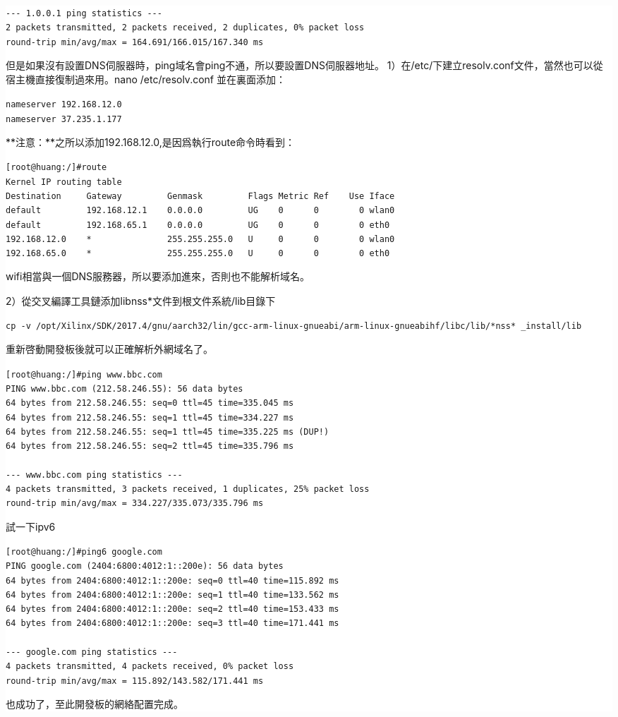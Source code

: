 ```
--- 1.0.0.1 ping statistics ---
2 packets transmitted, 2 packets received, 2 duplicates, 0% packet loss
round-trip min/avg/max = 164.691/166.015/167.340 ms
```
但是如果沒有設置DNS伺服器時，ping域名會ping不通，所以要設置DNS伺服器地址。
1）在/etc/下建立resolv.conf文件，當然也可以從宿主機直接復制過來用。nano /etc/resolv.conf 並在裏面添加：
```
nameserver 192.168.12.0
nameserver 37.235.1.177
```
**注意：**之所以添加192.168.12.0,是因爲執行route命令時看到：
```
[root@huang:/]#route                                                           
Kernel IP routing table                                                        
Destination     Gateway         Genmask         Flags Metric Ref    Use Iface  
default         192.168.12.1    0.0.0.0         UG    0      0        0 wlan0  
default         192.168.65.1    0.0.0.0         UG    0      0        0 eth0   
192.168.12.0    *               255.255.255.0   U     0      0        0 wlan0  
192.168.65.0    *               255.255.255.0   U     0      0        0 eth0  
```
wifi相當與一個DNS服務器，所以要添加進來，否則也不能解析域名。

2）從交叉編譯工具鏈添加libnss*文件到根文件系統/lib目錄下
```
cp -v /opt/Xilinx/SDK/2017.4/gnu/aarch32/lin/gcc-arm-linux-gnueabi/arm-linux-gnueabihf/libc/lib/*nss* _install/lib
```
重新啓動開發板後就可以正確解析外網域名了。

```
[root@huang:/]#ping www.bbc.com                                                
PING www.bbc.com (212.58.246.55): 56 data bytes                                
64 bytes from 212.58.246.55: seq=0 ttl=45 time=335.045 ms                      
64 bytes from 212.58.246.55: seq=1 ttl=45 time=334.227 ms                      
64 bytes from 212.58.246.55: seq=1 ttl=45 time=335.225 ms (DUP!)               
64 bytes from 212.58.246.55: seq=2 ttl=45 time=335.796 ms                      
                                                                       
--- www.bbc.com ping statistics ---                                            
4 packets transmitted, 3 packets received, 1 duplicates, 25% packet loss       
round-trip min/avg/max = 334.227/335.073/335.796 ms   
```
試一下ipv6
```
[root@huang:/]#ping6 google.com                                                
PING google.com (2404:6800:4012:1::200e): 56 data bytes                        
64 bytes from 2404:6800:4012:1::200e: seq=0 ttl=40 time=115.892 ms             
64 bytes from 2404:6800:4012:1::200e: seq=1 ttl=40 time=133.562 ms             
64 bytes from 2404:6800:4012:1::200e: seq=2 ttl=40 time=153.433 ms             
64 bytes from 2404:6800:4012:1::200e: seq=3 ttl=40 time=171.441 ms             
                                                                        
--- google.com ping statistics ---                                             
4 packets transmitted, 4 packets received, 0% packet loss                      
round-trip min/avg/max = 115.892/143.582/171.441 ms     
```
也成功了，至此開發板的網絡配置完成。
